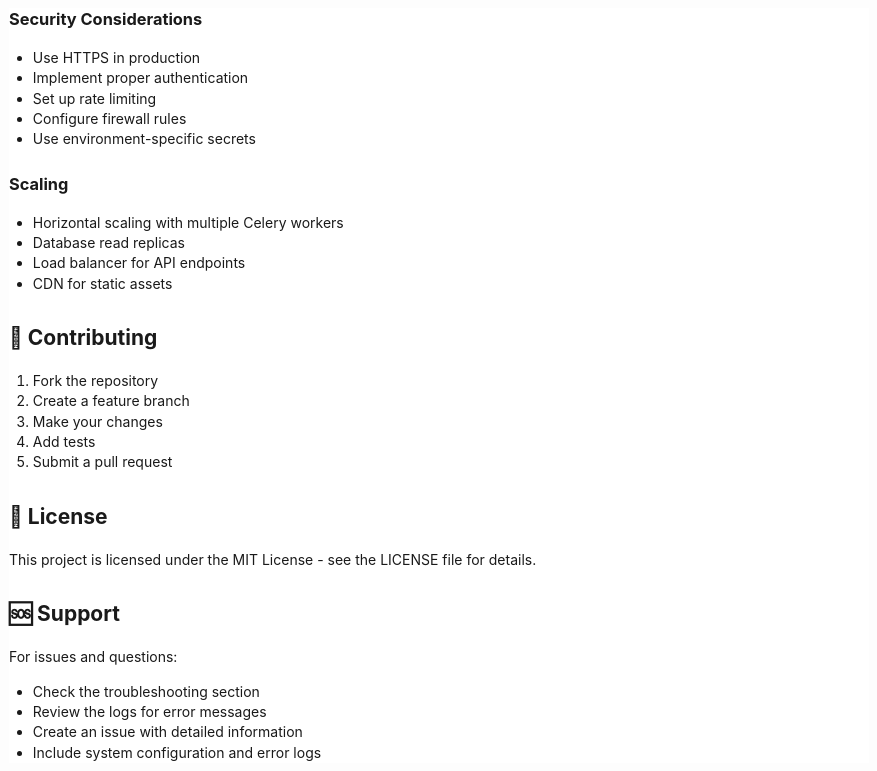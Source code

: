 ### Security Considerations
- Use HTTPS in production
- Implement proper authentication
- Set up rate limiting
- Configure firewall rules
- Use environment-specific secrets

### Scaling
- Horizontal scaling with multiple Celery workers
- Database read replicas
- Load balancer for API endpoints
- CDN for static assets

## 🤝 Contributing

1. Fork the repository
2. Create a feature branch
3. Make your changes
4. Add tests
5. Submit a pull request

## 📄 License

This project is licensed under the MIT License - see the LICENSE file for details.

## 🆘 Support

For issues and questions:
- Check the troubleshooting section
- Review the logs for error messages
- Create an issue with detailed information
- Include system configuration and error logs 